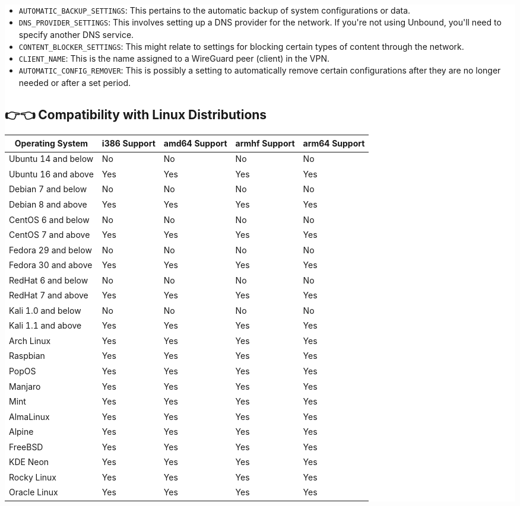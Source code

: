 - `AUTOMATIC_BACKUP_SETTINGS`: This pertains to the automatic backup of system configurations or data.
- `DNS_PROVIDER_SETTINGS`: This involves setting up a DNS provider for the network. If you're not using Unbound, you'll need to specify another DNS service.
- `CONTENT_BLOCKER_SETTINGS`: This might relate to settings for blocking certain types of content through the network.
- `CLIENT_NAME`: This is the name assigned to a WireGuard peer (client) in the VPN.
- `AUTOMATIC_CONFIG_REMOVER`: This is possibly a setting to automatically remove certain configurations after they are no longer needed or after a set period.

## 👉👈 Compatibility with Linux Distributions

| Operating System    | i386 Support | amd64 Support | armhf Support | arm64 Support |
| ------------------- | ------------ | ------------- | ------------- | ------------- |
| Ubuntu 14 and below | No           | No            | No            | No            |
| Ubuntu 16 and above | Yes          | Yes           | Yes           | Yes           |
| Debian 7 and below  | No           | No            | No            | No            |
| Debian 8 and above  | Yes          | Yes           | Yes           | Yes           |
| CentOS 6 and below  | No           | No            | No            | No            |
| CentOS 7 and above  | Yes          | Yes           | Yes           | Yes           |
| Fedora 29 and below | No           | No            | No            | No            |
| Fedora 30 and above | Yes          | Yes           | Yes           | Yes           |
| RedHat 6 and below  | No           | No            | No            | No            |
| RedHat 7 and above  | Yes          | Yes           | Yes           | Yes           |
| Kali 1.0 and below  | No           | No            | No            | No            |
| Kali 1.1 and above  | Yes          | Yes           | Yes           | Yes           |
| Arch Linux          | Yes          | Yes           | Yes           | Yes           |
| Raspbian            | Yes          | Yes           | Yes           | Yes           |
| PopOS               | Yes          | Yes           | Yes           | Yes           |
| Manjaro             | Yes          | Yes           | Yes           | Yes           |
| Mint                | Yes          | Yes           | Yes           | Yes           |
| AlmaLinux           | Yes          | Yes           | Yes           | Yes           |
| Alpine              | Yes          | Yes           | Yes           | Yes           |
| FreeBSD             | Yes          | Yes           | Yes           | Yes           |
| KDE Neon            | Yes          | Yes           | Yes           | Yes           |
| Rocky Linux         | Yes          | Yes           | Yes           | Yes           |
| Oracle Linux        | Yes          | Yes           | Yes           | Yes           |
